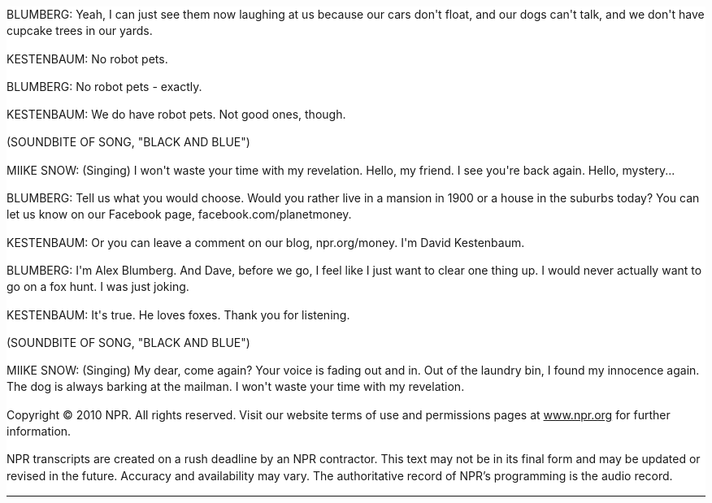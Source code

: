 BLUMBERG: Yeah, I can just see them now laughing at us because our cars don't float, and our dogs can't talk, and we don't have cupcake trees in our yards.

KESTENBAUM: No robot pets.

BLUMBERG: No robot pets - exactly.

KESTENBAUM: We do have robot pets. Not good ones, though.

(SOUNDBITE OF SONG, "BLACK AND BLUE")

MIIKE SNOW: (Singing) I won't waste your time with my revelation. Hello, my friend. I see you're back again. Hello, mystery...

BLUMBERG: Tell us what you would choose. Would you rather live in a mansion in 1900 or a house in the suburbs today? You can let us know on our Facebook page, facebook.com/planetmoney.

KESTENBAUM: Or you can leave a comment on our blog, npr.org/money. I'm David Kestenbaum.

BLUMBERG: I'm Alex Blumberg. And Dave, before we go, I feel like I just want to clear one thing up. I would never actually want to go on a fox hunt. I was just joking.

KESTENBAUM: It's true. He loves foxes. Thank you for listening.

(SOUNDBITE OF SONG, "BLACK AND BLUE")

MIIKE SNOW: (Singing) My dear, come again? Your voice is fading out and in. Out of the laundry bin, I found my innocence again. The dog is always barking at the mailman. I won't waste your time with my revelation.

Copyright © 2010 NPR. All rights reserved. Visit our website terms of use and permissions pages at www.npr.org for further information.

NPR transcripts are created on a rush deadline by an NPR contractor. This text may not be in its final form and may be updated or revised in the future. Accuracy and availability may vary. The authoritative record of NPR’s programming is the audio record.

----
